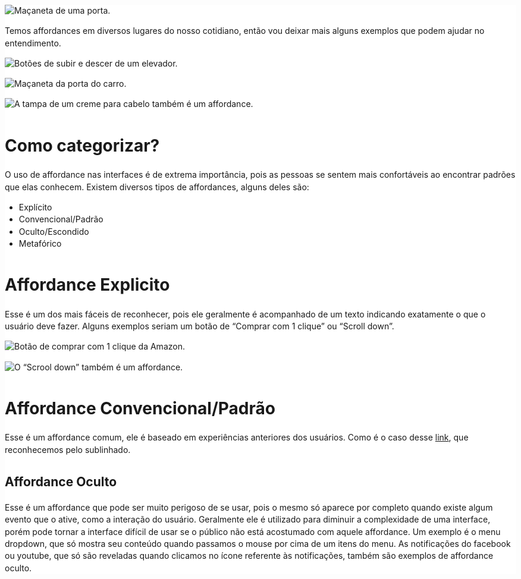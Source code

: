 ![Maçaneta de uma porta.](assets/img/door.png "Maçaneta de uma porta.")

Temos affordances em diversos lugares do nosso cotidiano, então vou deixar mais alguns exemplos que podem ajudar no entendimento.

![Botões de subir e descer de um elevador.](assets/img/elevador.png "Botões de subir e descer de um elevador.")

![Maçaneta da porta do carro.](assets/img/maçaneta.jpg "Maçaneta da porta do carro.")

![A tampa de um creme para cabelo também é um affordance.](assets/img/creme.png "A tampa de um creme para cabelo também é um affordance.")



# **Como categorizar?**

O uso de affordance nas interfaces é de extrema importância, pois as pessoas se sentem mais confortáveis ao encontrar padrões que elas conhecem. Existem diversos tipos de affordances, alguns deles são:

* Explícito
* Convencional/Padrão
* Oculto/Escondido
* Metafórico

# Affordance Explicito

Esse é um dos mais fáceis de reconhecer, pois ele geralmente é acompanhado de um texto indicando exatamente o que o usuário deve fazer. Alguns exemplos seriam um botão de “Comprar com 1 clique” ou “Scroll down”.

![Botão de comprar com 1 clique da Amazon.](assets/img/amazon.png "Botão de comprar com 1 clique da Amazon.")

![O “Scrool down” também é um affordance.](assets/img/scroll.png "O “Scrool down” também é um affordance.")



# Affordance Convencional/Padrão

Esse é um affordance comum, ele é baseado em experiências anteriores dos usuários. Como é o caso desse [link](https://www.youtube.com/watch?v=dQw4w9WgXcQ), que reconhecemos pelo sublinhado.

## Affordance Oculto

Esse é um affordance que pode ser muito perigoso de se usar, pois o mesmo só aparece por completo quando existe algum evento que o ative, como a interação do usuário. Geralmente ele é utilizado para diminuir a complexidade de uma interface, porém pode tornar a interface difícil de usar se o público não está acostumado com aquele affordance. Um exemplo é o menu dropdown, que só mostra seu conteúdo quando passamos o mouse por cima de um itens do menu. As notificações do facebook ou youtube, que só são reveladas quando clicamos no ícone referente às notificações, também são exemplos de affordance oculto.
